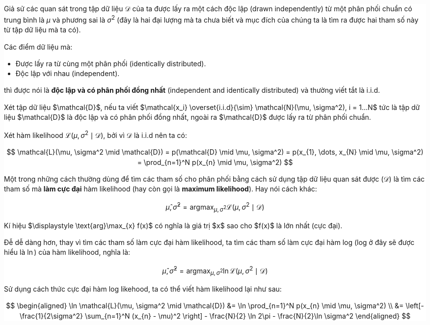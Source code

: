 Giả sử các quan sát trong tập dữ liệu $\mathcal{D}$ của ta được lấy ra một cách độc lập (drawn independently) từ một phân phối chuẩn có trung bình là $\mu$ và phương sai là $\sigma^2$ (đây là hai đại lượng mà ta chưa biết và mục đích của chúng ta là tìm ra được hai tham số này từ tập dữ liệu mà ta có).

Các điểm dữ liệu mà:
- Được lấy ra từ cùng một phân phối (identically distributed).
- Độc lập với nhau (independent).

thì được nói là **độc lập và có phân phối đồng nhất** (independent and identically distributed) và thường viết tắt là i.i.d.

<p class="takeaway" markdown=1>
Xét tập dữ liệu $\mathcal{D}$, nếu ta viết $\mathcal{x_i} \overset{i.i.d}{\sim} \mathcal{N}(\mu, \sigma^2), i = 1...N$ tức là tập dữ liệu $\mathcal{D}$ là độc lập và có phân phối đồng nhất, ngoài ra $\mathcal{D}$ được lấy ra từ phân phối chuẩn.
</p>

Xét hàm likelihood $\mathcal{L}(\mu, \sigma^2 \mid \mathcal{D})$, bởi vì $\mathcal{D}$ là i.i.d nên ta có:

$$
\mathcal{L}(\mu, \sigma^2 \mid \mathcal{D}) = p(\mathcal{D} \mid \mu, \sigma^2) = p(x_{1}, \dots, x_{N} \mid \mu, \sigma^2) = \prod_{n=1}^N p(x_{n} \mid \mu, \sigma^2)
$$

Một trong những cách thường dùng để tìm các tham số cho phân phối bằng cách sử dụng tập dữ liệu quan sát được ($\mathcal{D}$) là tìm các tham số mà **làm cực đại** hàm likelihood (hay còn gọi là **maximum likelihood**). Hay nói cách khác:

$$
\hat{\mu}, \hat{\sigma}^2 = \text{arg}\max_{\mu, \sigma^2} \mathcal{L}(\mu, \sigma^2 \mid \mathcal{D})
$$

<p class="takeaway" markdown=1>
Kí hiệu $\displaystyle \text{arg}\max_{x} f(x)$ có nghĩa là giá trị $x$ sao cho $f(x)$ là lớn nhất (cực đại).
</p>

Đễ dễ dàng hơn, thay vì tìm các tham số làm cực đại hàm likelihood, ta tìm các tham số làm cực đại hàm log (log ở đây sẽ được hiểu là $\ln$) của hàm likelihood, nghĩa là:

$$
\hat{\mu}, \hat{\sigma}^2 = \text{arg}\max_{\mu, \sigma^2} \ln \mathcal{L}(\mu, \sigma^2 \mid \mathcal{D})
$$

Sử dụng cách thức cực đại hàm log likehood, ta có thể viết hàm likelihood lại như sau:

$$
\begin{aligned}
\ln \mathcal{L}(\mu, \sigma^2 \mid \mathcal{D}) &= \ln \prod_{n=1}^N p(x_{n} \mid \mu, \sigma^2) \\
&= \left[-\frac{1}{2\sigma^2} \sum_{n=1}^N (x_{n} - \mu)^2 \right] - \frac{N}{2} \ln 2\pi - \frac{N}{2}\ln \sigma^2
\end{aligned}
$$
